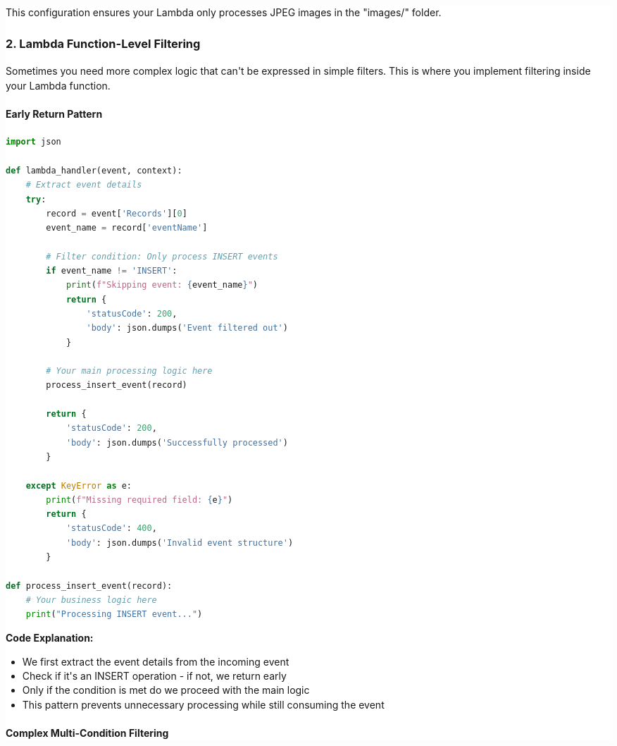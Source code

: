 This configuration ensures your Lambda only processes JPEG images in the "images/" folder.

### 2. Lambda Function-Level Filtering

Sometimes you need more complex logic that can't be expressed in simple filters. This is where you implement filtering inside your Lambda function.

#### Early Return Pattern

```python
import json

def lambda_handler(event, context):
    # Extract event details
    try:
        record = event['Records'][0]
        event_name = record['eventName']
      
        # Filter condition: Only process INSERT events
        if event_name != 'INSERT':
            print(f"Skipping event: {event_name}")
            return {
                'statusCode': 200,
                'body': json.dumps('Event filtered out')
            }
      
        # Your main processing logic here
        process_insert_event(record)
      
        return {
            'statusCode': 200,
            'body': json.dumps('Successfully processed')
        }
      
    except KeyError as e:
        print(f"Missing required field: {e}")
        return {
            'statusCode': 400,
            'body': json.dumps('Invalid event structure')
        }

def process_insert_event(record):
    # Your business logic here
    print("Processing INSERT event...")
```

**Code Explanation:**

* We first extract the event details from the incoming event
* Check if it's an INSERT operation - if not, we return early
* Only if the condition is met do we proceed with the main logic
* This pattern prevents unnecessary processing while still consuming the event

#### Complex Multi-Condition Filtering
